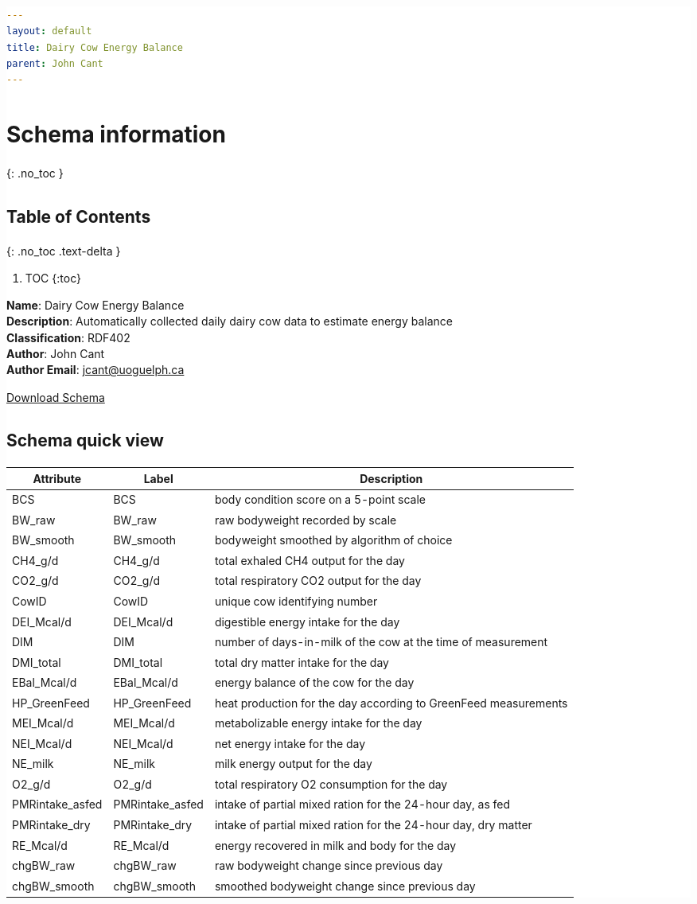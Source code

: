 ```yaml
---
layout: default  
title: Dairy Cow Energy Balance  
parent: John Cant
---
```


# Schema information
{: .no_toc }

## Table of Contents
{: .no_toc .text-delta }

1. TOC
{:toc}

**Name**: Dairy Cow Energy Balance  
**Description**: Automatically collected daily dairy cow data to estimate energy balance  
**Classification**: RDF402  
**Author**: John Cant  
**Author Email**: jcant@uoguelph.ca  

[Download Schema](dairy_OCA_bundle.zip)

## Schema quick view

| Attribute | Label | Description |
| --- | --- | --- |
| BCS | BCS | body condition score on a 5-point scale |
| BW_raw | BW_raw | raw bodyweight recorded by scale |
| BW_smooth | BW_smooth | bodyweight smoothed by algorithm of choice |
| CH4_g/d | CH4_g/d | total exhaled CH4 output for the day |
| CO2_g/d | CO2_g/d | total respiratory CO2 output for the day |
| CowID | CowID | unique cow identifying number |
| DEI_Mcal/d | DEI_Mcal/d | digestible energy intake for the day |
| DIM | DIM | number of days-in-milk of the cow at the time of measurement |
| DMI_total | DMI_total | total dry matter intake for the day |
| EBal_Mcal/d | EBal_Mcal/d | energy balance of the cow for the day |
| HP_GreenFeed | HP_GreenFeed | heat production for the day according to GreenFeed measurements |
| MEI_Mcal/d | MEI_Mcal/d | metabolizable energy intake for the day |
| NEI_Mcal/d | NEI_Mcal/d | net energy intake for the day |
| NE_milk | NE_milk | milk energy output for the day |
| O2_g/d | O2_g/d | total respiratory O2 consumption for the day |
| PMRintake_asfed | PMRintake_asfed | intake of partial mixed ration for the 24-hour day, as fed |
| PMRintake_dry | PMRintake_dry | intake of partial mixed ration for the 24-hour day, dry matter |
| RE_Mcal/d | RE_Mcal/d | energy recovered in milk and body for the day |
| chgBW_raw | chgBW_raw | raw bodyweight change since previous day |
| chgBW_smooth | chgBW_smooth | smoothed bodyweight change since previous day |